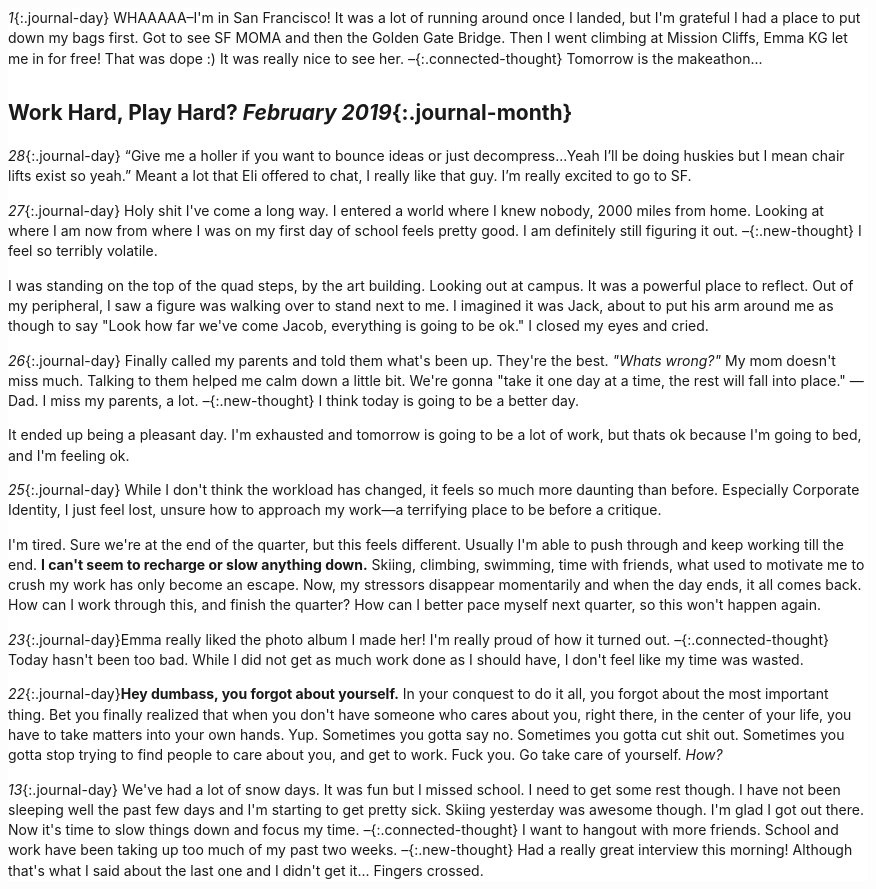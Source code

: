 *1*{:.journal-day} WHAAAAA–I'm in San Francisco! It was a lot of running around once I landed, but I'm grateful I had a place to put down my bags first. Got to see SF MOMA and then the Golden Gate Bridge. Then I went climbing at Mission Cliffs, Emma KG let me in for free! That was dope :) It was really nice to see her. *–*{:.connected-thought} Tomorrow is the makeathon...


## Work Hard, Play Hard? *February 2019*{:.journal-month}

*28*{:.journal-day} “Give me a holler if you want to bounce ideas or just decompress...Yeah I’ll be doing huskies but I mean chair lifts exist so yeah.” Meant a lot that Eli offered to chat, I really like that guy. I’m really excited to go to SF.

*27*{:.journal-day} Holy shit I've come a long way. I entered a world where I knew nobody, 2000 miles from home. Looking at where I am now from where I was on my first day of school feels pretty good. I am definitely still figuring it out. *–*{:.new-thought} I feel so terribly volatile.

I was standing on the top of the quad steps, by the art building. Looking out at campus. It was a powerful place to reflect. Out of my peripheral, I saw a figure was walking over to stand next to me. I imagined it was Jack, about to put his arm around me as though to say "Look how far we've come Jacob, everything is going to be ok." I closed my eyes and cried.

*26*{:.journal-day} Finally called my parents and told them what's been up. They're the best. _"Whats wrong?"_ My mom doesn't miss much. Talking to them helped me calm down a little bit. We're gonna "take it one day at a time, the rest will fall into place." — Dad. I miss my parents, a lot. *–*{:.new-thought} I think today is going to be a better day.

It ended up being a pleasant day. I'm exhausted and tomorrow is going to be a lot of work, but thats ok because I'm going to bed, and I'm feeling ok.

*25*{:.journal-day} While I don't think the workload has changed, it feels so much more daunting than before. Especially Corporate Identity, I just feel lost, unsure how to approach my work—a terrifying place to be before a critique.

I'm tired. Sure we're at the end of the quarter, but this feels different. Usually I'm able to push through and keep working till the end. **I can't seem to recharge or slow anything down.** Skiing, climbing, swimming, time with friends, what used to motivate me to crush my work has only become an escape. Now, my stressors disappear momentarily and when the day ends, it all comes back. How can I work through this, and finish the quarter? How can I better pace myself next quarter, so this won't happen again.

*23*{:.journal-day}Emma really liked the photo album I made her! I'm really proud of how it turned out. *–*{:.connected-thought} Today hasn't been too bad. While I did not get as much work done as I should have, I don't feel like my time was wasted. 

*22*{:.journal-day}**Hey dumbass, you forgot about yourself.** In your conquest to do it all, you forgot about the most important thing. Bet you finally realized that when you don't have someone who cares about you, right there, in the center of your life, you have to take matters into your own hands. Yup. Sometimes you gotta say no. Sometimes you gotta cut shit out. Sometimes you gotta stop trying to find people to care about you, and get to work. Fuck you. Go take care of yourself.   _How?_

*13*{:.journal-day} We've had a lot of snow days. It was fun but I missed school. I need to get some rest though. I have not been sleeping well the past few days and I'm starting to get pretty sick. Skiing yesterday was awesome though. I'm glad I got out there. Now it's time to slow things down and focus my time. *–*{:.connected-thought} I want to hangout with more friends. School and work have been taking up too much of my past two weeks. *–*{:.new-thought} Had a really great interview this morning! Although that's what I said about the last one and I didn't get it... Fingers crossed.

